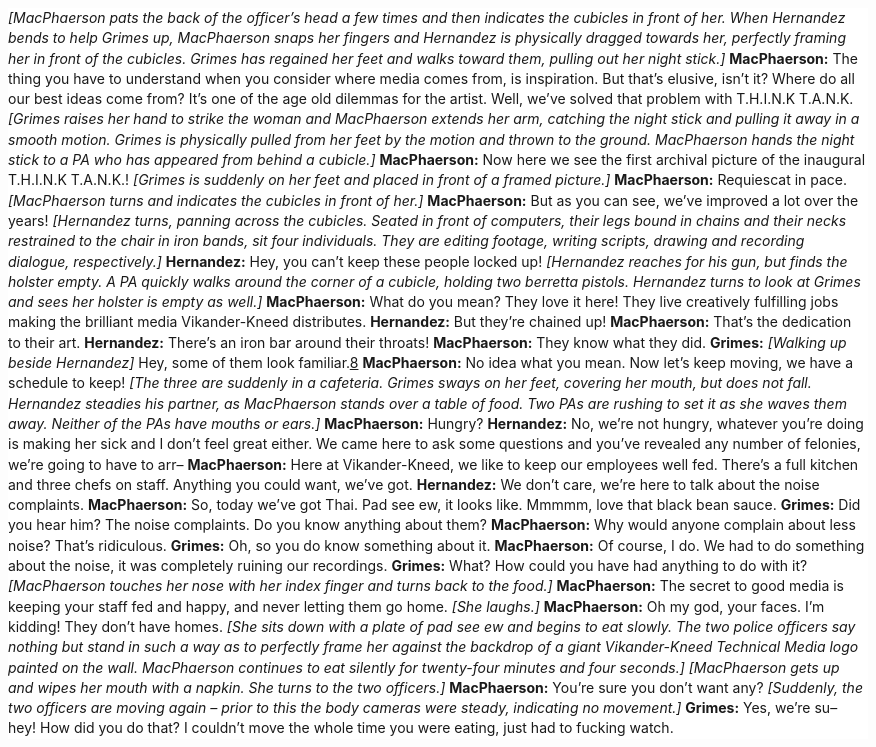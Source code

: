 _[MacPhaerson pats the back of the officer’s head a few times and then indicates the cubicles in front of her. When Hernandez bends to help Grimes up, MacPhaerson snaps her fingers and Hernandez is physically dragged towards her, perfectly framing her in front of the cubicles. Grimes has regained her feet and walks toward them, pulling out her night stick.]_
**MacPhaerson:** The thing you have to understand when you consider where media comes from, is inspiration. But that’s elusive, isn’t it? Where do all our best ideas come from? It’s one of the age old dilemmas for the artist. Well, we’ve solved that problem with T.H.I.N.K T.A.N.K.
_[Grimes raises her hand to strike the woman and MacPhaerson extends her arm, catching the night stick and pulling it away in a smooth motion. Grimes is physically pulled from her feet by the motion and thrown to the ground. MacPhaerson hands the night stick to a PA who has appeared from behind a cubicle.]_
**MacPhaerson:** Now here we see the first archival picture of the inaugural T.H.I.N.K T.A.N.K.!
_[Grimes is suddenly on her feet and placed in front of a framed picture.]_
**MacPhaerson:** Requiescat in pace.
_[MacPhaerson turns and indicates the cubicles in front of her.]_
**MacPhaerson:** But as you can see, we’ve improved a lot over the years!
_[Hernandez turns, panning across the cubicles. Seated in front of computers, their legs bound in chains and their necks restrained to the chair in iron bands, sit four individuals. They are editing footage, writing scripts, drawing and recording dialogue, respectively.]_
**Hernandez:** Hey, you can’t keep these people locked up!
_[Hernandez reaches for his gun, but finds the holster empty. A PA quickly walks around the corner of a cubicle, holding two berretta pistols. Hernandez turns to look at Grimes and sees her holster is empty as well.]_
**MacPhaerson:** What do you mean? They love it here! They live creatively fulfilling jobs making the brilliant media Vikander-Kneed distributes.
**Hernandez:** But they’re chained up!
**MacPhaerson:** That’s the dedication to their art.
**Hernandez:** There’s an iron bar around their throats!
**MacPhaerson:** They know what they did.
**Grimes:** _[Walking up beside Hernandez]_ Hey, some of them look familiar.[8](javascript:;)
**MacPhaerson:** No idea what you mean. Now let’s keep moving, we have a schedule to keep!
_[The three are suddenly in a cafeteria. Grimes sways on her feet, covering her mouth, but does not fall. Hernandez steadies his partner, as MacPhaerson stands over a table of food. Two PAs are rushing to set it as she waves them away. Neither of the PAs have mouths or ears.]_
**MacPhaerson:** Hungry?
**Hernandez:** No, we’re not hungry, whatever you’re doing is making her sick and I don’t feel great either. We came here to ask some questions and you’ve revealed any number of felonies, we’re going to have to arr–
**MacPhaerson:** Here at Vikander-Kneed, we like to keep our employees well fed. There’s a full kitchen and three chefs on staff. Anything you could want, we’ve got.
**Hernandez:** We don’t care, we’re here to talk about the noise complaints.
**MacPhaerson:** So, today we’ve got Thai. Pad see ew, it looks like. Mmmmm, love that black bean sauce.
**Grimes:** Did you hear him? The noise complaints. Do you know anything about them?
**MacPhaerson:** Why would anyone complain about less noise? That’s ridiculous.
**Grimes:** Oh, so you do know something about it.
**MacPhaerson:** Of course, I do. We had to do something about the noise, it was completely ruining our recordings.
**Grimes:** What? How could you have had anything to do with it?
_[MacPhaerson touches her nose with her index finger and turns back to the food.]_
**MacPhaerson:** The secret to good media is keeping your staff fed and happy, and never letting them go home.
_[She laughs.]_
**MacPhaerson:** Oh my god, your faces. I’m kidding! They don’t have homes.
_[She sits down with a plate of pad see ew and begins to eat slowly. The two police officers say nothing but stand in such a way as to perfectly frame her against the backdrop of a giant Vikander-Kneed Technical Media logo painted on the wall. MacPhaerson continues to eat silently for twenty-four minutes and four seconds.]_
_[MacPhaerson gets up and wipes her mouth with a napkin. She turns to the two officers.]_
**MacPhaerson:** You’re sure you don’t want any?
_[Suddenly, the two officers are moving again – prior to this the body cameras were steady, indicating no movement.]_
**Grimes:** Yes, we’re su– hey! How did you do that? I couldn’t move the whole time you were eating, just had to fucking watch.